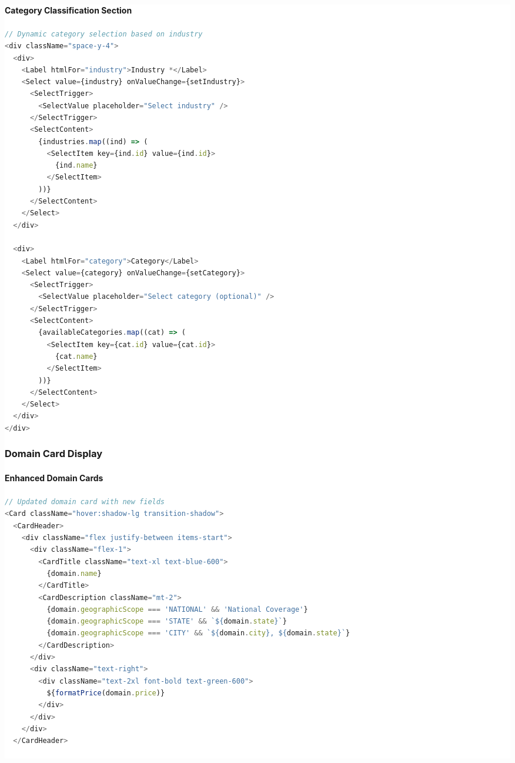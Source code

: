 #### **Category Classification Section**
```typescript
// Dynamic category selection based on industry
<div className="space-y-4">
  <div>
    <Label htmlFor="industry">Industry *</Label>
    <Select value={industry} onValueChange={setIndustry}>
      <SelectTrigger>
        <SelectValue placeholder="Select industry" />
      </SelectTrigger>
      <SelectContent>
        {industries.map((ind) => (
          <SelectItem key={ind.id} value={ind.id}>
            {ind.name}
          </SelectItem>
        ))}
      </SelectContent>
    </Select>
  </div>
  
  <div>
    <Label htmlFor="category">Category</Label>
    <Select value={category} onValueChange={setCategory}>
      <SelectTrigger>
        <SelectValue placeholder="Select category (optional)" />
      </SelectTrigger>
      <SelectContent>
        {availableCategories.map((cat) => (
          <SelectItem key={cat.id} value={cat.id}>
            {cat.name}
          </SelectItem>
        ))}
      </SelectContent>
    </Select>
  </div>
</div>
```

### **Domain Card Display**

#### **Enhanced Domain Cards**
```typescript
// Updated domain card with new fields
<Card className="hover:shadow-lg transition-shadow">
  <CardHeader>
    <div className="flex justify-between items-start">
      <div className="flex-1">
        <CardTitle className="text-xl text-blue-600">
          {domain.name}
        </CardTitle>
        <CardDescription className="mt-2">
          {domain.geographicScope === 'NATIONAL' && 'National Coverage'}
          {domain.geographicScope === 'STATE' && `${domain.state}`}
          {domain.geographicScope === 'CITY' && `${domain.city}, ${domain.state}`}
        </CardDescription>
      </div>
      <div className="text-right">
        <div className="text-2xl font-bold text-green-600">
          ${formatPrice(domain.price)}
        </div>
      </div>
    </div>
  </CardHeader>
  
```